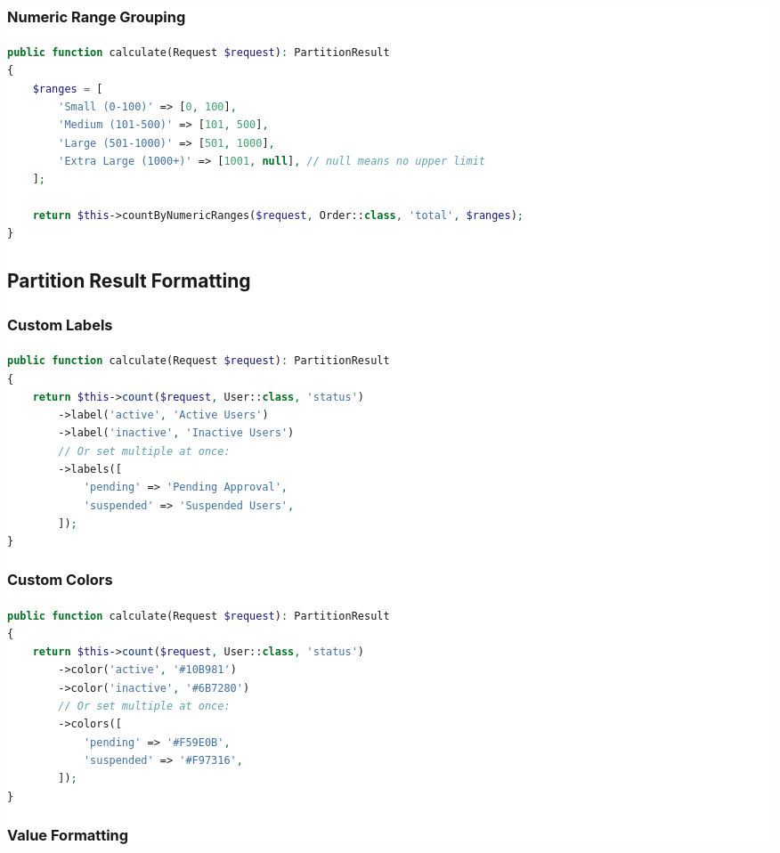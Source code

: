 ### Numeric Range Grouping

```php
public function calculate(Request $request): PartitionResult
{
    $ranges = [
        'Small (0-100)' => [0, 100],
        'Medium (101-500)' => [101, 500],
        'Large (501-1000)' => [501, 1000],
        'Extra Large (1000+)' => [1001, null], // null means no upper limit
    ];

    return $this->countByNumericRanges($request, Order::class, 'total', $ranges);
}
```

## Partition Result Formatting

### Custom Labels

```php
public function calculate(Request $request): PartitionResult
{
    return $this->count($request, User::class, 'status')
        ->label('active', 'Active Users')
        ->label('inactive', 'Inactive Users')
        // Or set multiple at once:
        ->labels([
            'pending' => 'Pending Approval',
            'suspended' => 'Suspended Users',
        ]);
}
```

### Custom Colors

```php
public function calculate(Request $request): PartitionResult
{
    return $this->count($request, User::class, 'status')
        ->color('active', '#10B981')
        ->color('inactive', '#6B7280')
        // Or set multiple at once:
        ->colors([
            'pending' => '#F59E0B',
            'suspended' => '#F97316',
        ]);
}
```

### Value Formatting
